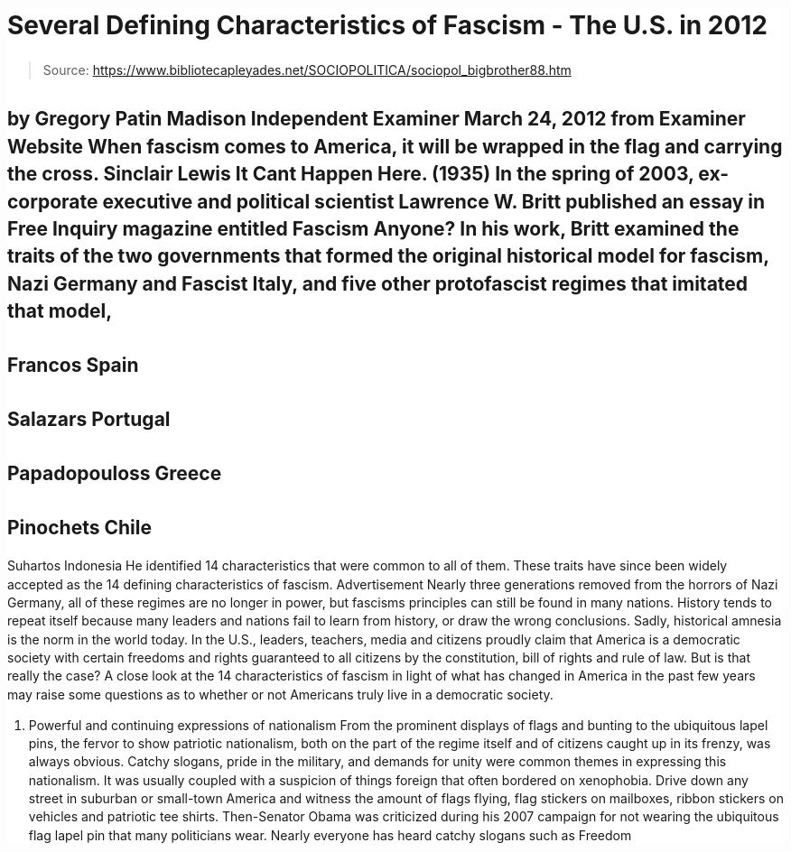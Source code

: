 # Several Defining Characteristics of Fascism - The U.S. in 2012

> Source: https://www.bibliotecapleyades.net/SOCIOPOLITICA/sociopol_bigbrother88.htm

by Gregory Patin
Madison Independent Examiner
March 24, 2012
from
Examiner Website
When fascism comes to America, it will be wrapped in the flag and carrying
the cross.
Sinclair Lewis
It Cant Happen Here. (1935)
In the spring of 2003, ex-corporate executive and political scientist
Lawrence W. Britt published an essay in Free Inquiry magazine entitled
Fascism Anyone?
In his work, Britt examined the traits of the two
governments that formed the original historical model for fascism, Nazi
Germany and Fascist Italy, and five other protofascist regimes that imitated
that model,
-
Francos Spain
-
Salazars Portugal
-
Papadopouloss Greece
-
Pinochets Chile
-
Suhartos Indonesia
He identified 14 characteristics
that were common to all of them. These traits have since been widely
accepted as the 14 defining characteristics of fascism.
Advertisement
Nearly three generations removed from the horrors of Nazi Germany, all of
these regimes are no longer in power, but fascisms principles can still be
found in many nations. History tends to repeat itself because many leaders
and nations fail to learn from history, or draw the wrong conclusions.
Sadly, historical amnesia is the norm in the world today.
In the U.S., leaders, teachers, media and citizens proudly claim that
America is a democratic society with certain freedoms and rights guaranteed
to all citizens by the constitution, bill of rights and rule of law.
But is
that really the case?
A close look at the 14 characteristics of fascism in
light of what has changed in America in the past few years may raise some
questions as to whether or not Americans truly live in a democratic society.
1. Powerful and continuing expressions of nationalism
From the prominent
displays of flags and bunting to the ubiquitous lapel pins, the fervor to
show patriotic nationalism, both on the part of the regime itself and of
citizens caught up in its frenzy, was always obvious.
Catchy slogans, pride
in the military, and demands for unity were common themes in expressing this
nationalism. It was usually coupled with a suspicion of things foreign that
often bordered on xenophobia.
Drive down any street in suburban or small-town America and witness the
amount of flags flying, flag stickers on mailboxes, ribbon stickers on
vehicles and patriotic tee shirts.
Then-Senator Obama was criticized during
his 2007 campaign for not wearing the ubiquitous flag lapel pin that many
politicians wear. Nearly everyone has heard catchy slogans such as Freedom